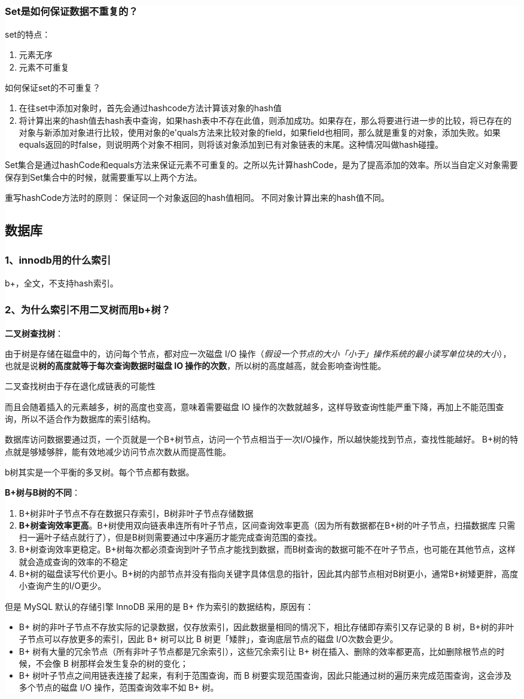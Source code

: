 ### Set是如何保证数据不重复的？

set的特点：

1. 元素无序
2. 元素不可重复

如何保证set的不可重复？

1. 在往set中添加对象时，首先会通过hashcode方法计算该对象的hash值
2. 将计算出来的hash值去hash表中查询，如果hash表中不存在此值，则添加成功。如果存在，那么将要进行进一步的比较，将已存在的对象与新添加对象进行比较，使用对象的e'quals方法来比较对象的field，如果field也相同，那么就是重复的对象，添加失败。如果equals返回的时false，则说明两个对象不相同，则将该对象添加到已有对象链表的末尾。这种情况叫做hash碰撞。



Set集合是通过hashCode和equals方法来保证元素不可重复的。之所以先计算hashCode，是为了提高添加的效率。所以当自定义对象需要保存到Set集合中的时候，就需要重写以上两个方法。

重写hashCode方法时的原则：
保证同一个对象返回的hash值相同。
不同对象计算出来的hash值不同。


## 数据库

### 1、innodb用的什么索引

b+，全文，不支持hash索引。

### 2、为什么索引不用二叉树而用b+树？

**二叉树查找树**：

由于树是存储在磁盘中的，访问每个节点，都对应一次磁盘 I/O 操作（*假设一个节点的大小「小于」操作系统的最小读写单位块的大小*），也就是说**树的高度就等于每次查询数据时磁盘 IO 操作的次数**，所以树的高度越高，就会影响查询性能。

二叉查找树由于存在退化成链表的可能性

而且会随着插入的元素越多，树的高度也变高，意味着需要磁盘 IO 操作的次数就越多，这样导致查询性能严重下降，再加上不能范围查询，所以不适合作为数据库的索引结构。



数据库访问数据要通过页，一个页就是一个B+树节点，访问一个节点相当于一次I/O操作，所以越快能找到节点，查找性能越好。
B+树的特点就是够矮够胖，能有效地减少访问节点次数从而提高性能。



b树其实是一个平衡的多叉树。每个节点都有数据。

**B+树与B树的不同**：

1. B+树非叶子节点不存在数据只存索引，B树非叶子节点存储数据
2. **B+树查询效率更高**。B+树使用双向链表串连所有叶子节点，区间查询效率更高（因为所有数据都在B+树的叶子节点，扫描数据库 只需扫一遍叶子结点就行了），但是B树则需要通过中序遍历才能完成查询范围的查找。
3. B+树查询效率更稳定。B+树每次都必须查询到叶子节点才能找到数据，而B树查询的数据可能不在叶子节点，也可能在其他节点，这样就会造成查询的效率的不稳定
4. B+树的磁盘读写代价更小。B+树的内部节点并没有指向关键字具体信息的指针，因此其内部节点相对B树更小，通常B+树矮更胖，高度小查询产生的I/O更少。



但是 MySQL 默认的存储引擎 InnoDB 采用的是 B+ 作为索引的数据结构，原因有：

- B+ 树的非叶子节点不存放实际的记录数据，仅存放索引，因此数据量相同的情况下，相比存储即存索引又存记录的 B 树，B+树的非叶子节点可以存放更多的索引，因此 B+ 树可以比 B 树更「矮胖」，查询底层节点的磁盘 I/O次数会更少。
- B+ 树有大量的冗余节点（所有非叶子节点都是冗余索引），这些冗余索引让 B+ 树在插入、删除的效率都更高，比如删除根节点的时候，不会像 B 树那样会发生复杂的树的变化；
- B+ 树叶子节点之间用链表连接了起来，有利于范围查询，而 B 树要实现范围查询，因此只能通过树的遍历来完成范围查询，这会涉及多个节点的磁盘 I/O 操作，范围查询效率不如 B+ 树。
